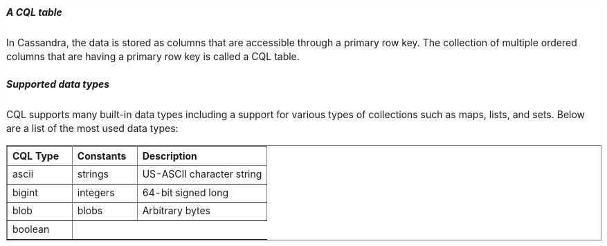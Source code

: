 ##### A CQL table

In Cassandra, the data is stored as columns that are accessible through a primary row key. The collection of multiple ordered columns that are having a primary row key is called a CQL table. 


##### Supported data types

CQL supports many built-in data types including a support for various types of collections such as maps, lists, and sets.  Below are a list of the most used data types:


<table border="1" cellpadding="4" cellspacing="0" class="table" frame="border" id="concept_ds_wbk_zdt_xj__table_cf5_bqt_xj" rules="all" summary="">

<thead align="left" class="thead">

<tr class="row">

<th class="entry" id="d7530e36" valign="top" width="25%">CQL Type</th>

<th class="entry" id="d7530e39" valign="top" width="25%">Constants</th>

<th class="entry" id="d7530e42" valign="top" width="50%">Description</th>

</tr>

</thead>

<tbody class="tbody">

<tr class="row">

<td class="entry" headers="d7530e36 " valign="top" width="25%">ascii</td>

<td class="entry" headers="d7530e39 " valign="top" width="25%">strings</td>

<td class="entry" headers="d7530e42 " valign="top" width="50%">US-ASCII character string</td>

</tr>

<tr class="row">

<td class="entry" headers="d7530e36 " valign="top" width="25%">bigint</td>

<td class="entry" headers="d7530e39 " valign="top" width="25%">integers</td>

<td class="entry" headers="d7530e42 " valign="top" width="50%">64-bit signed long</td>

</tr>

<tr class="row">

<td class="entry" headers="d7530e36 " valign="top" width="25%">blob</td>

<td class="entry" headers="d7530e39 " valign="top" width="25%">blobs</td>

<td class="entry" headers="d7530e42 " valign="top" width="50%">Arbitrary bytes </td>

</tr>

<tr class="row">

<td class="entry" headers="d7530e36 " valign="top" width="25%">boolean</td>
